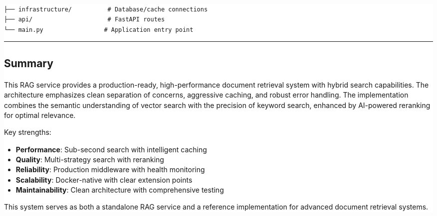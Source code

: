 ```
├── infrastructure/          # Database/cache connections
├── api/                     # FastAPI routes
└── main.py                 # Application entry point
```

---

## Summary

This RAG service provides a production-ready, high-performance document retrieval system with hybrid search capabilities. The architecture emphasizes clean separation of concerns, aggressive caching, and robust error handling. The implementation combines the semantic understanding of vector search with the precision of keyword search, enhanced by AI-powered reranking for optimal relevance.

Key strengths:
- **Performance**: Sub-second search with intelligent caching
- **Quality**: Multi-strategy search with reranking
- **Reliability**: Production middleware with health monitoring
- **Scalability**: Docker-native with clear extension points
- **Maintainability**: Clean architecture with comprehensive testing

This system serves as both a standalone RAG service and a reference implementation for advanced document retrieval systems.